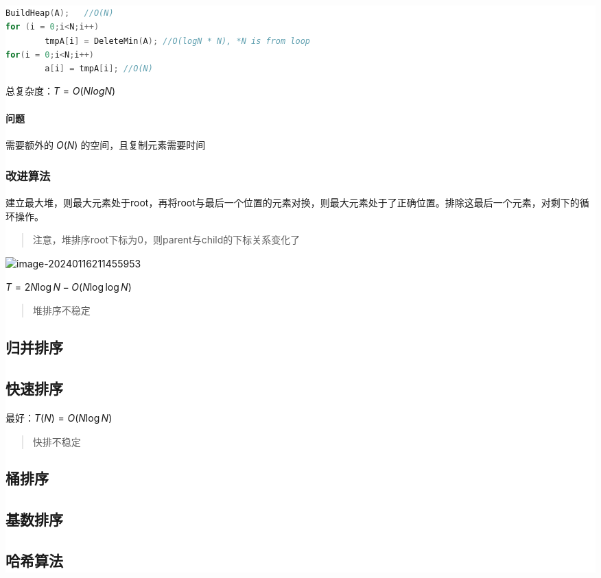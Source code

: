 ```c
BuildHeap(A);	//O(N)
for (i = 0;i<N;i++)
    	tmpA[i] = DeleteMin(A);	//O(logN * N), *N is from loop
for(i = 0;i<N;i++)
    	a[i] = tmpA[i];	//O(N)

```

总复杂度：$T=O(NlogN)$

#### 问题

需要额外的 $O(N)$ 的空间，且复制元素需要时间

### 改进算法

建立最大堆，则最大元素处于root，再将root与最后一个位置的元素对换，则最大元素处于了正确位置。排除这最后一个元素，对剩下的循环操作。

> 注意，堆排序root下标为0，则parent与child的下标关系变化了

![image-20240116211455953](https://raw.githubusercontent.com/RimLutienpeist/image-hosting/main/image-20240116211455953.png)

$T=2N\log N-O(N\log \log N)$

> 堆排序不稳定

## 归并排序

## 快速排序

最好：$T(N)=O(N\log N)$

> 快排不稳定

## 桶排序

## 基数排序

## 哈希算法